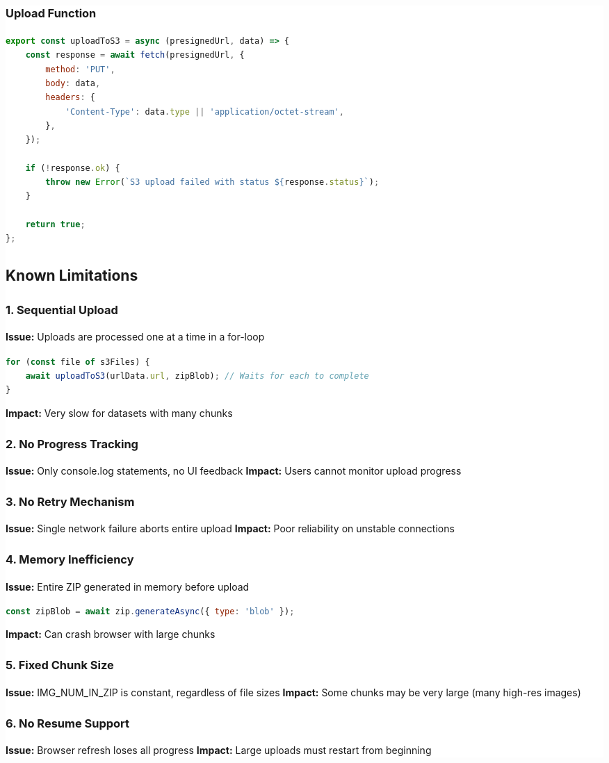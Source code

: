 ### Upload Function

```javascript
export const uploadToS3 = async (presignedUrl, data) => {
    const response = await fetch(presignedUrl, {
        method: 'PUT',
        body: data,
        headers: {
            'Content-Type': data.type || 'application/octet-stream',
        },
    });

    if (!response.ok) {
        throw new Error(`S3 upload failed with status ${response.status}`);
    }

    return true;
};
```

## Known Limitations

### 1. Sequential Upload
**Issue:** Uploads are processed one at a time in a for-loop
```javascript
for (const file of s3Files) {
    await uploadToS3(urlData.url, zipBlob); // Waits for each to complete
}
```
**Impact:** Very slow for datasets with many chunks

### 2. No Progress Tracking
**Issue:** Only console.log statements, no UI feedback
**Impact:** Users cannot monitor upload progress

### 3. No Retry Mechanism
**Issue:** Single network failure aborts entire upload
**Impact:** Poor reliability on unstable connections

### 4. Memory Inefficiency
**Issue:** Entire ZIP generated in memory before upload
```javascript
const zipBlob = await zip.generateAsync({ type: 'blob' });
```
**Impact:** Can crash browser with large chunks

### 5. Fixed Chunk Size
**Issue:** IMG_NUM_IN_ZIP is constant, regardless of file sizes
**Impact:** Some chunks may be very large (many high-res images)

### 6. No Resume Support
**Issue:** Browser refresh loses all progress
**Impact:** Large uploads must restart from beginning
